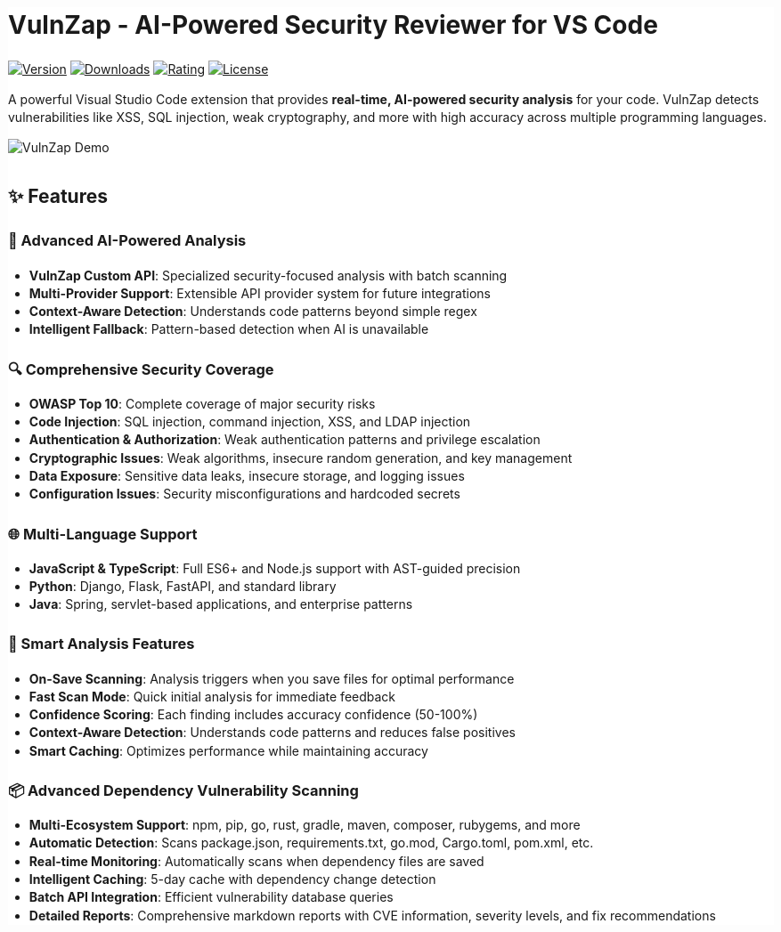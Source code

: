 # VulnZap - AI-Powered Security Reviewer for VS Code

[![Version](https://img.shields.io/vscode-marketplace/v/vulnzap.vulnzap.svg)](https://marketplace.visualstudio.com/items?itemName=vulnzap.vulnzap)
[![Downloads](https://img.shields.io/vscode-marketplace/d/vulnzap.vulnzap.svg)](https://marketplace.visualstudio.com/items?itemName=vulnzap.vulnzap)
[![Rating](https://img.shields.io/vscode-marketplace/r/vulnzap.vulnzap.svg)](https://marketplace.visualstudio.com/items?itemName=vulnzap.vulnzap)
[![License](https://img.shields.io/badge/license-MIT-blue.svg)](LICENSE)

A powerful Visual Studio Code extension that provides **real-time, AI-powered security analysis** for your code. VulnZap detects vulnerabilities like XSS, SQL injection, weak cryptography, and more with high accuracy across multiple programming languages.

![VulnZap Demo](https://raw.githubusercontent.com/VulnZap/vulnzap-vscode-extention/main/demo.gif)

## ✨ Features

### 🤖 Advanced AI-Powered Analysis

- **VulnZap Custom API**: Specialized security-focused analysis with batch scanning
- **Multi-Provider Support**: Extensible API provider system for future integrations
- **Context-Aware Detection**: Understands code patterns beyond simple regex
- **Intelligent Fallback**: Pattern-based detection when AI is unavailable

### 🔍 Comprehensive Security Coverage

- **OWASP Top 10**: Complete coverage of major security risks
- **Code Injection**: SQL injection, command injection, XSS, and LDAP injection
- **Authentication & Authorization**: Weak authentication patterns and privilege escalation
- **Cryptographic Issues**: Weak algorithms, insecure random generation, and key management
- **Data Exposure**: Sensitive data leaks, insecure storage, and logging issues
- **Configuration Issues**: Security misconfigurations and hardcoded secrets

### 🌐 Multi-Language Support

- **JavaScript & TypeScript**: Full ES6+ and Node.js support with AST-guided precision
- **Python**: Django, Flask, FastAPI, and standard library
- **Java**: Spring, servlet-based applications, and enterprise patterns

### 🔄 Smart Analysis Features

- **On-Save Scanning**: Analysis triggers when you save files for optimal performance
- **Fast Scan Mode**: Quick initial analysis for immediate feedback
- **Confidence Scoring**: Each finding includes accuracy confidence (50-100%)
- **Context-Aware Detection**: Understands code patterns and reduces false positives
- **Smart Caching**: Optimizes performance while maintaining accuracy

### 📦 Advanced Dependency Vulnerability Scanning

- **Multi-Ecosystem Support**: npm, pip, go, rust, gradle, maven, composer, rubygems, and more
- **Automatic Detection**: Scans package.json, requirements.txt, go.mod, Cargo.toml, pom.xml, etc.
- **Real-time Monitoring**: Automatically scans when dependency files are saved
- **Intelligent Caching**: 5-day cache with dependency change detection
- **Batch API Integration**: Efficient vulnerability database queries
- **Detailed Reports**: Comprehensive markdown reports with CVE information, severity levels, and fix recommendations
